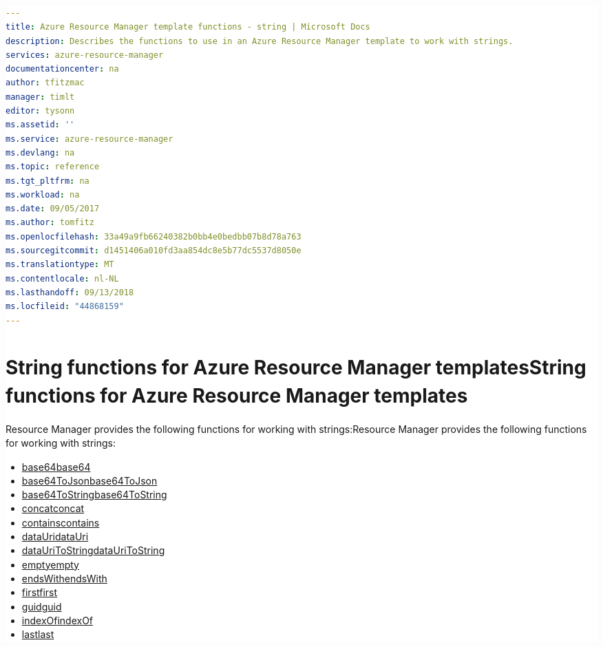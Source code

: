 ```yaml
---
title: Azure Resource Manager template functions - string | Microsoft Docs
description: Describes the functions to use in an Azure Resource Manager template to work with strings.
services: azure-resource-manager
documentationcenter: na
author: tfitzmac
manager: timlt
editor: tysonn
ms.assetid: ''
ms.service: azure-resource-manager
ms.devlang: na
ms.topic: reference
ms.tgt_pltfrm: na
ms.workload: na
ms.date: 09/05/2017
ms.author: tomfitz
ms.openlocfilehash: 33a49a9fb66240382b0bb4e0bedbb07b8d78a763
ms.sourcegitcommit: d1451406a010fd3aa854dc8e5b77dc5537d8050e
ms.translationtype: MT
ms.contentlocale: nl-NL
ms.lasthandoff: 09/13/2018
ms.locfileid: "44868159"
---
```

# <a name="string-functions-for-azure-resource-manager-templates"></a><span data-ttu-id="df661-103">String functions for Azure Resource Manager templates</span><span class="sxs-lookup"><span data-stu-id="df661-103">String functions for Azure Resource Manager templates</span></span>

<span data-ttu-id="df661-104">Resource Manager provides the following functions for working with strings:</span><span class="sxs-lookup"><span data-stu-id="df661-104">Resource Manager provides the following functions for working with strings:</span></span>

* [<span data-ttu-id="df661-105">base64</span><span class="sxs-lookup"><span data-stu-id="df661-105">base64</span></span>](#base64)
* [<span data-ttu-id="df661-106">base64ToJson</span><span class="sxs-lookup"><span data-stu-id="df661-106">base64ToJson</span></span>](#base64tojson)
* [<span data-ttu-id="df661-107">base64ToString</span><span class="sxs-lookup"><span data-stu-id="df661-107">base64ToString</span></span>](#base64tostring)
* [<span data-ttu-id="df661-108">concat</span><span class="sxs-lookup"><span data-stu-id="df661-108">concat</span></span>](#concat)
* [<span data-ttu-id="df661-109">contains</span><span class="sxs-lookup"><span data-stu-id="df661-109">contains</span></span>](#contains)
* [<span data-ttu-id="df661-110">dataUri</span><span class="sxs-lookup"><span data-stu-id="df661-110">dataUri</span></span>](#datauri)
* [<span data-ttu-id="df661-111">dataUriToString</span><span class="sxs-lookup"><span data-stu-id="df661-111">dataUriToString</span></span>](#datauritostring)
* [<span data-ttu-id="df661-112">empty</span><span class="sxs-lookup"><span data-stu-id="df661-112">empty</span></span>](#empty)
* [<span data-ttu-id="df661-113">endsWith</span><span class="sxs-lookup"><span data-stu-id="df661-113">endsWith</span></span>](#endswith)
* [<span data-ttu-id="df661-114">first</span><span class="sxs-lookup"><span data-stu-id="df661-114">first</span></span>](#first)
* [<span data-ttu-id="df661-115">guid</span><span class="sxs-lookup"><span data-stu-id="df661-115">guid</span></span>](#guid)
* [<span data-ttu-id="df661-116">indexOf</span><span class="sxs-lookup"><span data-stu-id="df661-116">indexOf</span></span>](#indexof)
* [<span data-ttu-id="df661-117">last</span><span class="sxs-lookup"><span data-stu-id="df661-117">last</span></span>](#last)